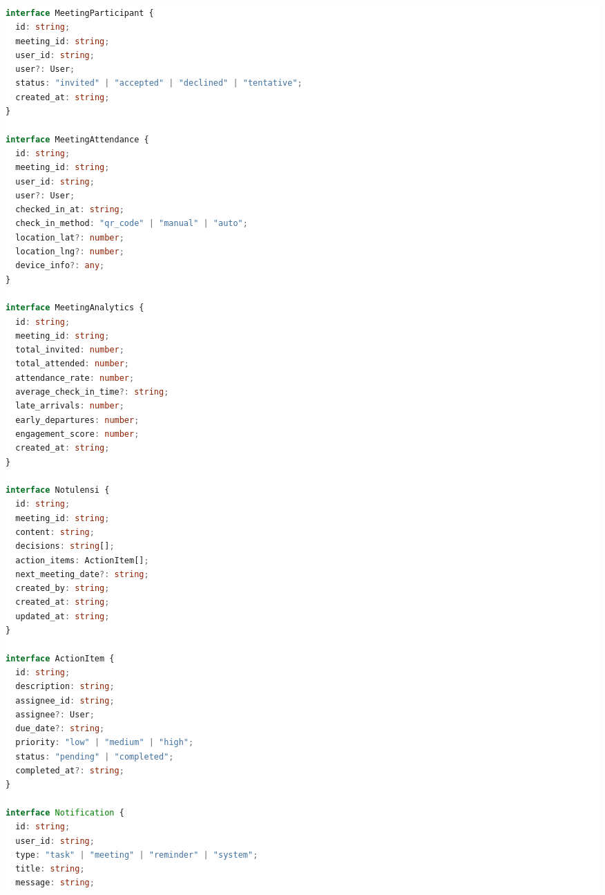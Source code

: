 ```typescript
interface MeetingParticipant {
  id: string;
  meeting_id: string;
  user_id: string;
  user?: User;
  status: "invited" | "accepted" | "declined" | "tentative";
  created_at: string;
}

interface MeetingAttendance {
  id: string;
  meeting_id: string;
  user_id: string;
  user?: User;
  checked_in_at: string;
  check_in_method: "qr_code" | "manual" | "auto";
  location_lat?: number;
  location_lng?: number;
  device_info?: any;
}

interface MeetingAnalytics {
  id: string;
  meeting_id: string;
  total_invited: number;
  total_attended: number;
  attendance_rate: number;
  average_check_in_time?: string;
  late_arrivals: number;
  early_departures: number;
  engagement_score: number;
  created_at: string;
}

interface Notulensi {
  id: string;
  meeting_id: string;
  content: string;
  decisions: string[];
  action_items: ActionItem[];
  next_meeting_date?: string;
  created_by: string;
  created_at: string;
  updated_at: string;
}

interface ActionItem {
  id: string;
  description: string;
  assignee_id: string;
  assignee?: User;
  due_date?: string;
  priority: "low" | "medium" | "high";
  status: "pending" | "completed";
  completed_at?: string;
}

interface Notification {
  id: string;
  user_id: string;
  type: "task" | "meeting" | "reminder" | "system";
  title: string;
  message: string;
```